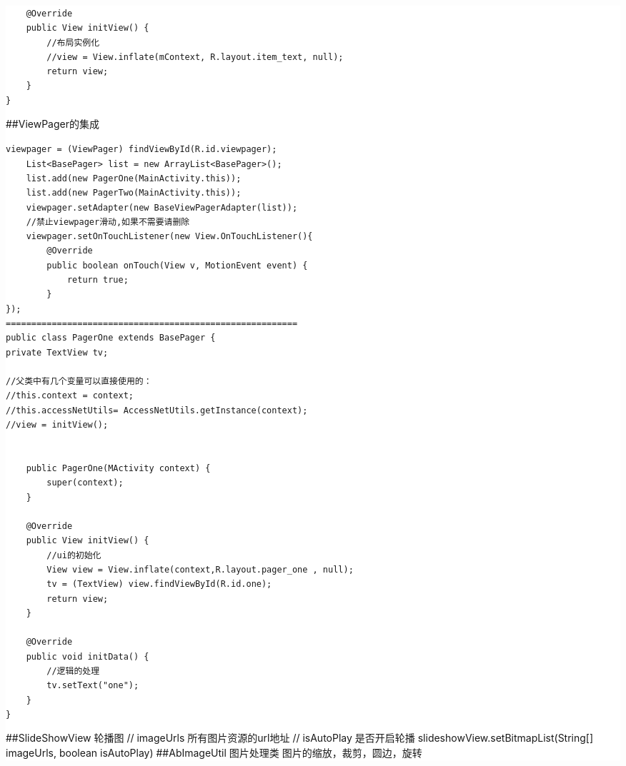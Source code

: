 		@Override
		public View initView() {
			//布局实例化
			//view = View.inflate(mContext, R.layout.item_text, null);
			return view;
		}
	}
##ViewPager的集成

	viewpager = (ViewPager) findViewById(R.id.viewpager);
		List<BasePager> list = new ArrayList<BasePager>();
		list.add(new PagerOne(MainActivity.this));
		list.add(new PagerTwo(MainActivity.this));
		viewpager.setAdapter(new BaseViewPagerAdapter(list));
		//禁止viewpager滑动,如果不需要请删除
		viewpager.setOnTouchListener(new View.OnTouchListener(){
			@Override
			public boolean onTouch(View v, MotionEvent event) {
				return true;
			}
	});
	=========================================================
	public class PagerOne extends BasePager {
	private TextView tv;

	//父类中有几个变量可以直接使用的：
	//this.context = context;
	//this.accessNetUtils= AccessNetUtils.getInstance(context);
	//view = initView();

	
		public PagerOne(MActivity context) {
			super(context);
		}

		@Override
		public View initView() {
			//ui的初始化
			View view = View.inflate(context,R.layout.pager_one , null);
			tv = (TextView) view.findViewById(R.id.one);
			return view;
		}

		@Override
		public void initData() {
			//逻辑的处理
			tv.setText("one");
		}
	}



##SlideShowView 轮播图
	// imageUrls 所有图片资源的url地址
	// isAutoPlay 是否开启轮播
	slideshowView.setBitmapList(String[] imageUrls, boolean isAutoPlay)
##AbImageUtil 图片处理类
图片的缩放，裁剪，圆边，旋转
